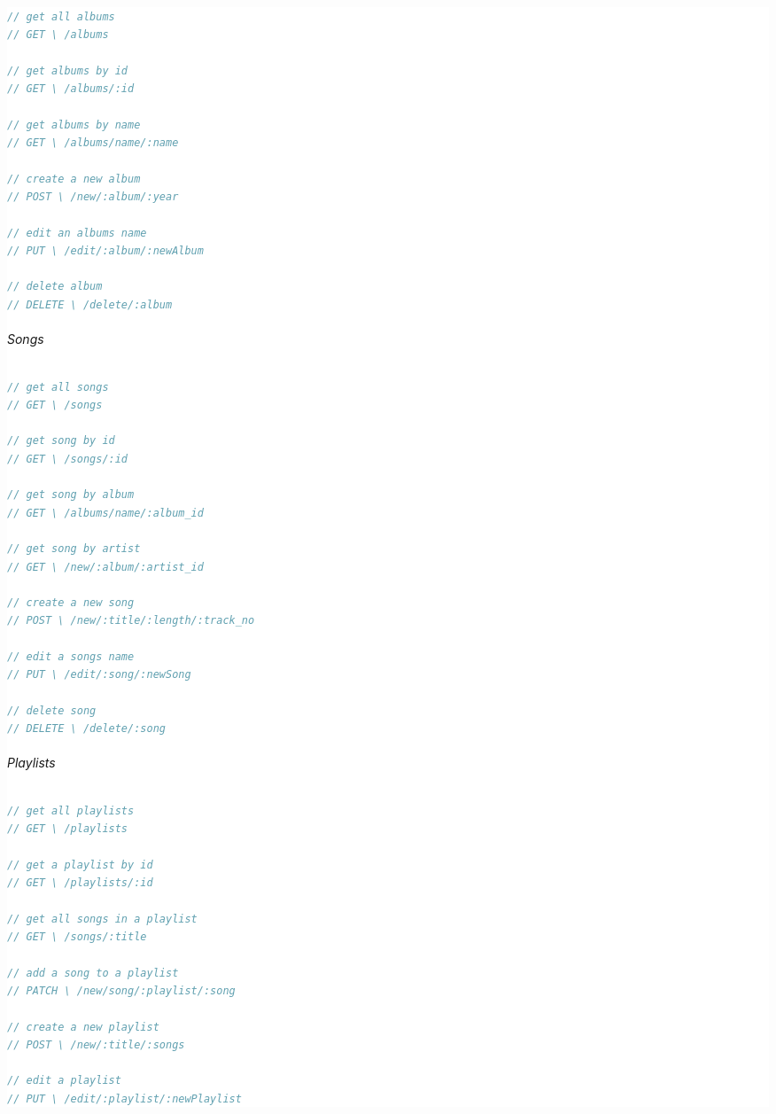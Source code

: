 ```javascript
// get all albums
// GET \ /albums

// get albums by id
// GET \ /albums/:id

// get albums by name
// GET \ /albums/name/:name

// create a new album
// POST \ /new/:album/:year

// edit an albums name
// PUT \ /edit/:album/:newAlbum

// delete album
// DELETE \ /delete/:album
```
###### Songs

```javascript
// get all songs
// GET \ /songs

// get song by id
// GET \ /songs/:id

// get song by album
// GET \ /albums/name/:album_id

// get song by artist
// GET \ /new/:album/:artist_id

// create a new song
// POST \ /new/:title/:length/:track_no

// edit a songs name
// PUT \ /edit/:song/:newSong

// delete song
// DELETE \ /delete/:song
```

###### Playlists

```javascript
// get all playlists
// GET \ /playlists

// get a playlist by id
// GET \ /playlists/:id

// get all songs in a playlist
// GET \ /songs/:title

// add a song to a playlist
// PATCH \ /new/song/:playlist/:song

// create a new playlist
// POST \ /new/:title/:songs

// edit a playlist
// PUT \ /edit/:playlist/:newPlaylist

```